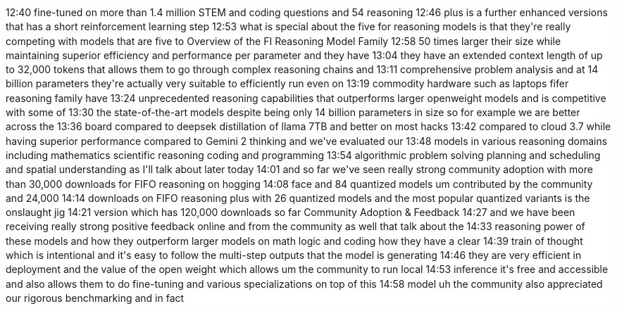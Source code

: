 12:40
fine-tuned on more than 1.4 million STEM and coding questions and 54 reasoning
12:46
plus is a further enhanced versions that has a short reinforcement learning step
12:53
what is special about the five for reasoning models is that they're really competing with models that are five to
Overview of the FI Reasoning Model Family
12:58
50 times larger their size while maintaining superior efficiency and performance per parameter and they have
13:04
they have an extended context length of up to 32,000 tokens that allows them to go through complex reasoning chains and
13:11
comprehensive problem analysis and at 14 billion parameters they're actually very suitable to efficiently run even on
13:19
commodity hardware such as laptops fifer reasoning family have
13:24
unprecedented reasoning capabilities that outperforms larger openweight models and is competitive with some of
13:30
the state-of-the-art models despite being only 14 billion parameters in size so for example we are better across the
13:36
board compared to deepsek distillation of llama 7TB and better on most hacks
13:42
compared to cloud 3.7 while having superior performance compared to Gemini 2 thinking and we've evaluated our
13:48
models in various reasoning domains including mathematics scientific reasoning coding and programming
13:54
algorithmic problem solving planning and scheduling and spatial understanding as I'll talk about later today
14:01
and so far we've seen really strong community adoption with more than 30,000 downloads for FIFO reasoning on hogging
14:08
face and 84 quantized models um contributed by the community and 24,000
14:14
downloads on FIFO reasoning plus with 26 quantized models and the most popular quantized variants is the onslaught jig
14:21
version which has 120,000 downloads so far
Community Adoption & Feedback
14:27
and we have been receiving really strong positive feedback online and from the community as well that talk about the
14:33
reasoning power of these models and how they outperform larger models on math logic and coding how they have a clear
14:39
train of thought which is intentional and it's easy to follow the multi-step outputs that the model is generating
14:46
they are very efficient in deployment and the value of the open weight which allows um the community to run local
14:53
inference it's free and accessible and also allows them to do fine-tuning and various specializations on top of this
14:58
model uh the community also appreciated our rigorous benchmarking and in fact